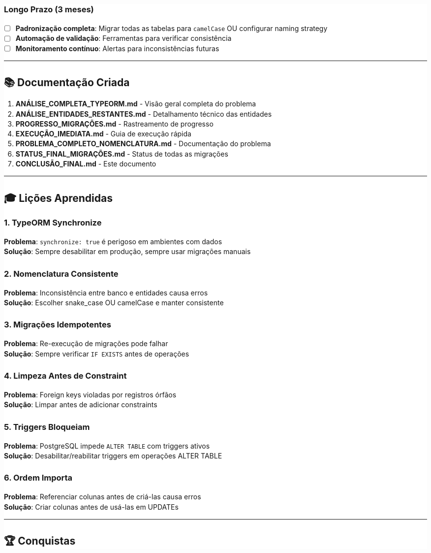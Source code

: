 ### Longo Prazo (3 meses)
- [ ] **Padronização completa**: Migrar todas as tabelas para `camelCase` OU configurar naming strategy
- [ ] **Automação de validação**: Ferramentas para verificar consistência
- [ ] **Monitoramento contínuo**: Alertas para inconsistências futuras

---

## 📚 Documentação Criada

1. **ANÁLISE_COMPLETA_TYPEORM.md** - Visão geral completa do problema
2. **ANÁLISE_ENTIDADES_RESTANTES.md** - Detalhamento técnico das entidades
3. **PROGRESSO_MIGRAÇÕES.md** - Rastreamento de progresso
4. **EXECUÇÃO_IMEDIATA.md** - Guia de execução rápida
5. **PROBLEMA_COMPLETO_NOMENCLATURA.md** - Documentação do problema
6. **STATUS_FINAL_MIGRAÇÕES.md** - Status de todas as migrações
7. **CONCLUSÃO_FINAL.md** - Este documento

---

## 🎓 Lições Aprendidas

### 1. TypeORM Synchronize
**Problema**: `synchronize: true` é perigoso em ambientes com dados  
**Solução**: Sempre desabilitar em produção, sempre usar migrações manuais

### 2. Nomenclatura Consistente
**Problema**: Inconsistência entre banco e entidades causa erros  
**Solução**: Escolher snake_case OU camelCase e manter consistente

### 3. Migrações Idempotentes
**Problema**: Re-execução de migrações pode falhar  
**Solução**: Sempre verificar `IF EXISTS` antes de operações

### 4. Limpeza Antes de Constraint
**Problema**: Foreign keys violadas por registros órfãos  
**Solução**: Limpar antes de adicionar constraints

### 5. Triggers Bloqueiam
**Problema**: PostgreSQL impede `ALTER TABLE` com triggers ativos  
**Solução**: Desabilitar/reabilitar triggers em operações ALTER TABLE

### 6. Ordem Importa
**Problema**: Referenciar colunas antes de criá-las causa erros  
**Solução**: Criar colunas antes de usá-las em UPDATEs

---

## 🏆 Conquistas
